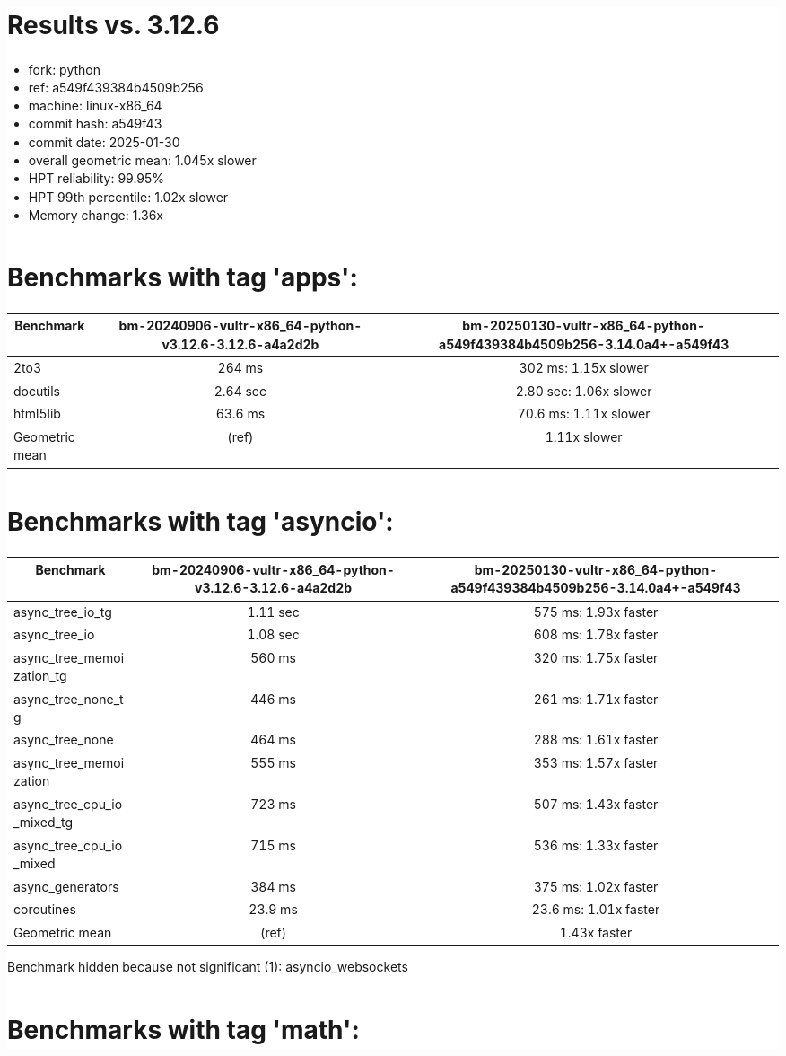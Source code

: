 # Results vs. 3.12.6

- fork: python
- ref: a549f439384b4509b256
- machine: linux-x86_64
- commit hash: a549f43
- commit date: 2025-01-30
- overall geometric mean: 1.045x slower
- HPT reliability: 99.95%
- HPT 99th percentile: 1.02x slower
- Memory change: 1.36x

Benchmarks with tag 'apps':
===========================

| Benchmark      | bm-20240906-vultr-x86_64-python-v3.12.6-3.12.6-a4a2d2b | bm-20250130-vultr-x86_64-python-a549f439384b4509b256-3.14.0a4+-a549f43 |
|----------------|:------------------------------------------------------:|:----------------------------------------------------------------------:|
| 2to3           | 264 ms                                                 | 302 ms: 1.15x slower                                                   |
| docutils       | 2.64 sec                                               | 2.80 sec: 1.06x slower                                                 |
| html5lib       | 63.6 ms                                                | 70.6 ms: 1.11x slower                                                  |
| Geometric mean | (ref)                                                  | 1.11x slower                                                           |

Benchmarks with tag 'asyncio':
==============================

| Benchmark                  | bm-20240906-vultr-x86_64-python-v3.12.6-3.12.6-a4a2d2b | bm-20250130-vultr-x86_64-python-a549f439384b4509b256-3.14.0a4+-a549f43 |
|----------------------------|:------------------------------------------------------:|:----------------------------------------------------------------------:|
| async_tree_io_tg           | 1.11 sec                                               | 575 ms: 1.93x faster                                                   |
| async_tree_io              | 1.08 sec                                               | 608 ms: 1.78x faster                                                   |
| async_tree_memoization_tg  | 560 ms                                                 | 320 ms: 1.75x faster                                                   |
| async_tree_none_tg         | 446 ms                                                 | 261 ms: 1.71x faster                                                   |
| async_tree_none            | 464 ms                                                 | 288 ms: 1.61x faster                                                   |
| async_tree_memoization     | 555 ms                                                 | 353 ms: 1.57x faster                                                   |
| async_tree_cpu_io_mixed_tg | 723 ms                                                 | 507 ms: 1.43x faster                                                   |
| async_tree_cpu_io_mixed    | 715 ms                                                 | 536 ms: 1.33x faster                                                   |
| async_generators           | 384 ms                                                 | 375 ms: 1.02x faster                                                   |
| coroutines                 | 23.9 ms                                                | 23.6 ms: 1.01x faster                                                  |
| Geometric mean             | (ref)                                                  | 1.43x faster                                                           |

Benchmark hidden because not significant (1): asyncio_websockets

Benchmarks with tag 'math':
===========================
